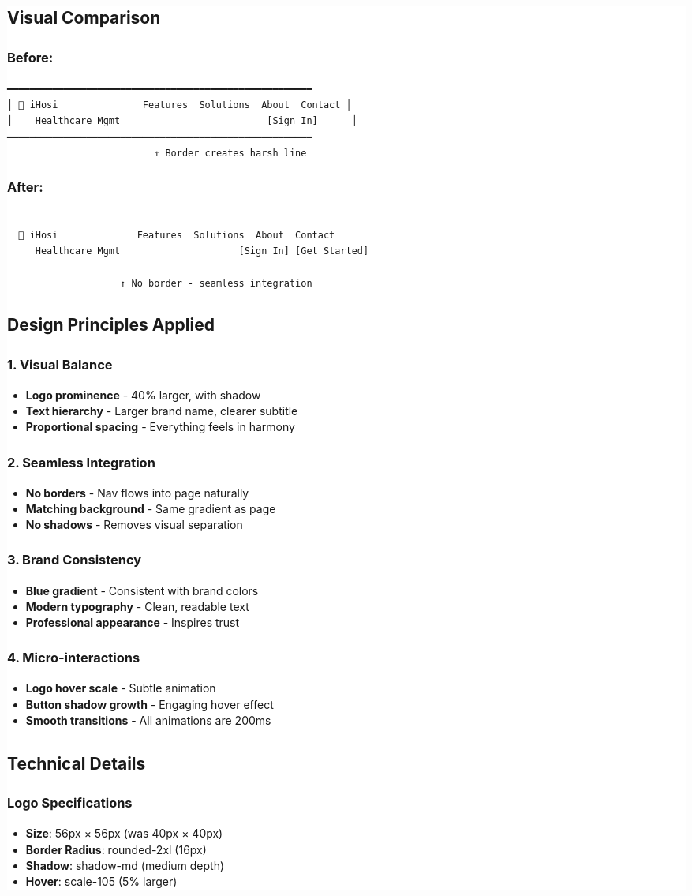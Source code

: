## Visual Comparison

### Before:
```
━━━━━━━━━━━━━━━━━━━━━━━━━━━━━━━━━━━━━━━━━━━━━━━━━━━━━━
│ 🔷 iHosi               Features  Solutions  About  Contact │
│    Healthcare Mgmt                          [Sign In]      │
━━━━━━━━━━━━━━━━━━━━━━━━━━━━━━━━━━━━━━━━━━━━━━━━━━━━━━
                          ↑ Border creates harsh line
```

### After:
```
                                                              
  🔷 iHosi              Features  Solutions  About  Contact  
     Healthcare Mgmt                     [Sign In] [Get Started]
                                                              
                    ↑ No border - seamless integration
```

## Design Principles Applied

### 1. **Visual Balance**
- **Logo prominence** - 40% larger, with shadow
- **Text hierarchy** - Larger brand name, clearer subtitle
- **Proportional spacing** - Everything feels in harmony

### 2. **Seamless Integration**
- **No borders** - Nav flows into page naturally
- **Matching background** - Same gradient as page
- **No shadows** - Removes visual separation

### 3. **Brand Consistency**
- **Blue gradient** - Consistent with brand colors
- **Modern typography** - Clean, readable text
- **Professional appearance** - Inspires trust

### 4. **Micro-interactions**
- **Logo hover scale** - Subtle animation
- **Button shadow growth** - Engaging hover effect
- **Smooth transitions** - All animations are 200ms

## Technical Details

### Logo Specifications
- **Size**: 56px × 56px (was 40px × 40px)
- **Border Radius**: rounded-2xl (16px)
- **Shadow**: shadow-md (medium depth)
- **Hover**: scale-105 (5% larger)
